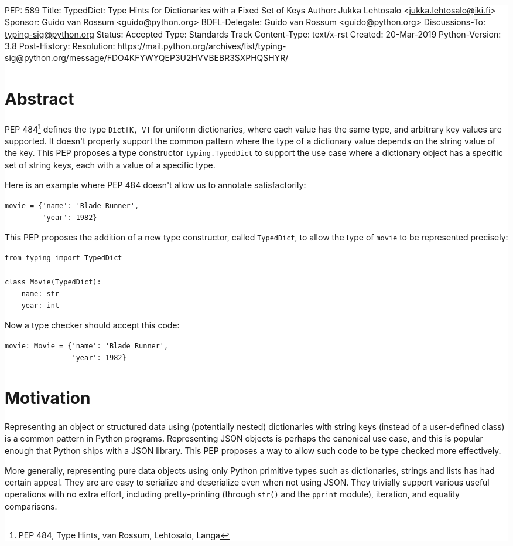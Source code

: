 PEP: 589 Title: TypedDict: Type Hints for Dictionaries with a Fixed Set
of Keys Author: Jukka Lehtosalo \<<jukka.lehtosalo@iki.fi>\> Sponsor:
Guido van Rossum \<<guido@python.org>\> BDFL-Delegate: Guido van Rossum
\<<guido@python.org>\> Discussions-To: <typing-sig@python.org> Status:
Accepted Type: Standards Track Content-Type: text/x-rst Created:
20-Mar-2019 Python-Version: 3.8 Post-History: Resolution:
<https://mail.python.org/archives/list/typing-sig@python.org/message/FDO4KFYWYQEP3U2HVVBEBR3SXPHQSHYR/>

Abstract
========

PEP 484[^1] defines the type `Dict[K, V]` for uniform dictionaries,
where each value has the same type, and arbitrary key values are
supported. It doesn\'t properly support the common pattern where the
type of a dictionary value depends on the string value of the key. This
PEP proposes a type constructor `typing.TypedDict` to support the use
case where a dictionary object has a specific set of string keys, each
with a value of a specific type.

Here is an example where PEP 484 doesn\'t allow us to annotate
satisfactorily:

    movie = {'name': 'Blade Runner',
             'year': 1982}

This PEP proposes the addition of a new type constructor, called
`TypedDict`, to allow the type of `movie` to be represented precisely:

    from typing import TypedDict

    class Movie(TypedDict):
        name: str
        year: int

Now a type checker should accept this code:

    movie: Movie = {'name': 'Blade Runner',
                    'year': 1982}

Motivation
==========

Representing an object or structured data using (potentially nested)
dictionaries with string keys (instead of a user-defined class) is a
common pattern in Python programs. Representing JSON objects is perhaps
the canonical use case, and this is popular enough that Python ships
with a JSON library. This PEP proposes a way to allow such code to be
type checked more effectively.

More generally, representing pure data objects using only Python
primitive types such as dictionaries, strings and lists has had certain
appeal. They are are easy to serialize and deserialize even when not
using JSON. They trivially support various useful operations with no
extra effort, including pretty-printing (through `str()` and the
`pprint` module), iteration, and equality comparisons.


[^1]: PEP 484, Type Hints, van Rossum, Lehtosalo, Langa
[^2]: Dataclasses JSON (<https://github.com/lidatong/dataclasses-json>)
[^3]: PEP 526, Syntax for Variable Annotations, Gonzalez, House,
[^4]: PEP 483, The Theory of Type Hints, van Rossum, Levkivskyi
[^5]: PEP 591, Adding a final qualifier to typing, Sullivan, Levkivskyi
[^6]: PEP 586, Literal Types, Lee, Levkivskyi, Lehtosalo
[^7]: <http://www.mypy-lang.org/>
[^8]: <https://github.com/python/typing/tree/master/typing_extensions>
[^9]: <https://github.com/python/mypy_extensions>
[^10]: <https://github.com/ilevkivskyi/typing_inspect>
[^11]: <https://github.com/python/mypy/issues/4441>